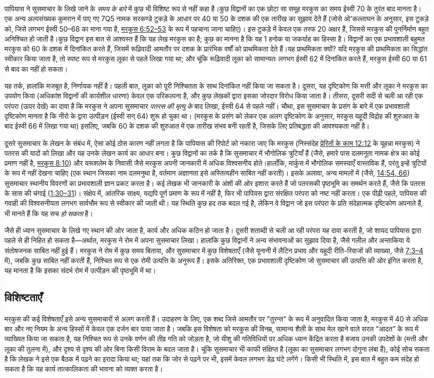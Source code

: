 पापियास ने सुसमाचार के लिखे जाने के *समय के बारे* में कुछ भी विशिष्ट रूप से नहीं कहा है।कुछ विद्वानों का एक छोटा सा समूह मरकुस का समय ईस्वी 70 के तुरंत बाद मानता है। एक अन्य अल्पसंख्यक कुमरान में पाए गए 7Q5 नामक सरकण्डे टुकड़े के आधार पर 40 या 50 के दशक की एक तारीख का सुझाव देते हैं (जोसे ओ'कल्लाघन के अनुसार, इस टुकड़े को, जिसे लगभग ईस्वी 50–68 का माना गया है, [मरकुस 6:52–53](https://ref.ly/Mark6:52-Mark6:53) के रूप में पहचाना जाना चाहिए)। इस टुकड़े में केवल एक तरफ 20 अक्षर हैं, जिससे मरकुस की पुनर्निर्माण बहुत अनिश्चित हो जाती है।कुछ विद्वान इस बात से आश्वस्त हैं कि यह लेख मरकुस का है; कुछ का मानना है कि यह 1 हनोक या जकर्याह का हिस्सा है। विद्वानों का एक प्रभावशाली बहुमत मरकुस को 60 के दशक में दिनांकित करते हैं, जिसमें रूढ़िवादी आमतौर पर दशक के प्रारंभिक वर्षों को प्राथमिकता देते हैं।यह प्राथमिकता क्यों? यदि मरकुस की प्राथमिकता का सिद्धांत स्वीकार किया जाता है, तो स्पष्ट रूप से मरकुस लूका से पहले लिखा गया था; और चूंकि रूढ़िवादी लूका को सामान्यतः लगभग ईस्वी 62 में दिनांकित करते हैं, मरकुस ईस्वी 60 या 61 से बाद का नहीं हो सकता।

यह तर्क, हालांकि मजबूत है, निर्णायक नहीं है। पहली बात, लूका को पूरी निश्चितता के साथ दिनांकित नहीं किया जा सकता है। दूसरा, यह दृष्टिकोण कि मत्ती और लूका ने मरकुस का उपयोग किया (अधिकांश विद्वानों की कार्यशील धारणा) केवल एक परिकल्पना है, और कुछ लेखकों द्वारा इसका जोरदार विरोध किया जाता है। तीसरा, दूसरी सदी से चली आ रही एक परंपरा (ऊपर देखें) का दावा है कि मरकुस ने अपना सुसमाचार *पतरस की मृत्यु के* बाद लिखा, ईस्वी 64 से पहले नहीं। चौथा, इस सुसमाचार के प्रसंग के बारे में एक प्रभावशाली दृष्टिकोण मानता है कि नीरो के द्वारा उत्पीड़न (ईस्वी सन् 64\) शुरू हो चुका था। (मरकुस के प्रसंग को लेकर एक अलग दृष्टिकोण के अनुसार, मरकुस यहूदी विद्रोह की शुरुआत के बाद ईस्वी 66 में लिखा गया था) इसलिए, जबकि 60 के दशक की शुरुआत में एक तारीख संभव बनी रहती है, जिसके लिए प्रतिबद्धता की आवश्यकता नहीं है।

दूसरे सुसमाचार के लेखन के संबंध में, ऐसा कोई ठोस कारण नहीं लगता है कि पापियास की रिपोर्ट को नकारा जाए कि मरकुस (निस्संदेह [प्रेरितों के काम 12:12](https://ref.ly/Acts12:12) के यूहन्ना मरकुस) ने पतरस की यादों को लिखा और यह उनके लेखन कार्य का आधार बना। कुछ विद्वानों का तर्क है कि सुसमाचार में भौगोलिक त्रुटियाँ हैं (जैसे, हमारे पास दलमनूता नामक क्षेत्र का कोई प्रमाण नहीं है, [मरकुस 8:10](https://ref.ly/Mark8:10)) और यरूशलेम के निवासी जैसे मरकुस अपनी जानकारी में अधिक विश्वसनीय होते।हालाँकि, मार्कुस में भौगोलिक समस्याएँ वास्तविक हैं, परंतु इन्हें त्रुटियों के रूप में नहीं देखना चाहिए (एक स्थान जिसका नाम दलमनुथा है, वर्तमान अज्ञानता इसे अस्तित्वहीन साबित नहीं करती)। इसके अलावा, अन्य मामलों में (जैसे, [14:54, 66](https://ref.ly/Mark14:54)) सुसमाचार स्थानीय विवरणों का प्रभावशाली ज्ञान प्रकट करता है। कई लेखक भी जानकारी के अंशों की ओर इशारा करते हैं जो पतरसकी पृष्ठभूमि का समर्थन करते हैं, जैसे कि पतरस के सास की चंगाई ([1:30–31](https://ref.ly/Mark1:30-Mark1:31))। संक्षेप में, आंतरिक साक्ष्य, यद्यपि पूर्ण प्रमाण के रूप में नहीं है, फिर भी पापियस द्वारा संरक्षित परंपरा को नष्ट नहीं करता। एक पीढ़ी पहले, पापियस की गवाही की विश्वसनीयता लगभग सार्वभौम रूप से स्वीकार की जाती थी। यह स्थिति कुछ हद तक बदल गई है, लेकिन वे विद्वान जो इस परंपरा के प्रति संदेहात्मक दृष्टिकोण अपनाते हैं, भी मानते हैं कि यह सच *हो सकता* है।

जैसे ही ध्यान सुसमाचार के लिखे गए स्थान की ओर जाता है, कार्य और अधिक कठिन हो जाता है। दूसरी शताब्दी से चली आ रही परंपरा यह दावा करती है, जो शायद पापियास द्वारा पहले से ही निहित हो सकता है—अर्थात, मरकुस ने रोम में अपना सुसमाचार लिखा। हालांकि कुछ विद्वानों ने अन्य संभावनाओं का सुझाव दिया है, जैसे गलील और अन्ताकिया ये संतोषजनक साबित नहीं हुई हैं। मरकुस ने रोम में कुछ समय बिताया, और सुसमाचार में कुछ विशेषताएँ (जैसे यूनानी में लैटिन प्रभाव और यहूदी रीति\-रिवाजों की व्याख्या, जैसे [7:3–4](https://ref.ly/Mark7:3-Mark7:4) में), जबकि कुछ साबित नहीं करती हैं, निश्चित रूप से एक रोमी उत्पत्ति के अनुरूप हैं। इसके अतिरिक्त, एक प्रभावशाली दृष्टिकोण जो सुसमाचार की उत्पत्ति की ओर इंगित करता है, यह मानता है कि इसका संदर्भ रोम में उत्पीड़न की पृष्ठभूमि में था।

विशिष्टताएँ
-----------

मरकुस की कई विशेषताएँ इसे अन्य सुसमाचारों से अलग करती हैं। उदाहरण के लिए, एक शब्द जिसे आमतौर पर "तुरन्त" के रूप में अनुवादित किया जाता है, मरकुस में 40 से अधिक बार और नए नियम के अन्य हिस्सों में केवल एक दर्जन बार पाया जाता है। जबकि इस विशेषता को मरकुस की विनम्र, सामान्य शैली के साथ मेल खाने वाले सरल “आदत” के रूप में व्याख्यित किया जा सकता है, यह निश्चित रूप से उनके वर्णन की तीव्र गति को जोड़ता है, जो यीशु की गतिविधियों पर अधिक ध्यान केंद्रित करता है बजाय उनकी उपदेशों के (मत्ती और लूका की तुलना में), और दृश्य से दृश्य की ओर बिना किसी विराम के बदल जाता है। चूंकि सुसमाचार भी काफी संक्षिप्त है (लूका का सुसमाचार लगभग दोगुना लंबा हैं), कोई सोच सकता है कि लेखक ने इसे एक बैठक में पढ़ने का इरादा किया था; यहां तक कि जोर से पढ़ने पर भी, इसमें केवल लगभग डेढ़ घंटे लगेंगे। किसी भी स्थिति में, इस बात में बहुत कम संदेह हो सकता है कि यह कार्य तात्कालिकता की भावना को व्यक्त करता है।
